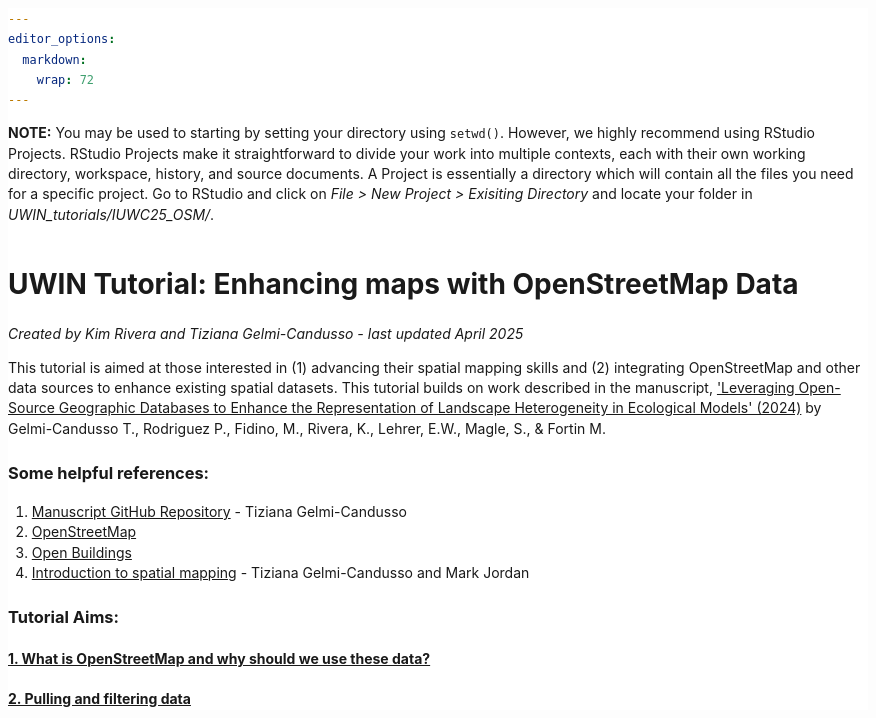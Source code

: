 ```yaml
---
editor_options:
  markdown:
    wrap: 72
---
```


**NOTE:** You may be used to starting by setting your directory using
`setwd()`. However, we highly recommend using RStudio Projects. RStudio
Projects make it straightforward to divide your work into multiple
contexts, each with their own working directory, workspace, history, and
source documents. A Project is essentially a directory which will
contain all the files you need for a specific project. Go to RStudio and
click on *File \> New Project \> Exisiting Directory* and locate your folder in 
*UWIN_tutorials/IUWC25_OSM/*.

# UWIN Tutorial: Enhancing maps with OpenStreetMap Data

*Created by Kim Rivera and Tiziana Gelmi-Candusso - last updated April
2025*

This tutorial is aimed at those interested in (1) advancing their
spatial mapping skills and (2) integrating OpenStreetMap and other data
sources to enhance existing spatial datasets. This tutorial builds on
work described in the manuscript, ['Leveraging Open-Source Geographic
Databases to Enhance the Representation of Landscape Heterogeneity in
Ecological Models'
(2024)](https://onlinelibrary.wiley.com/doi/full/10.1002/ece3.70402) by
Gelmi-Candusso T., Rodriguez P., Fidino, M., Rivera, K., Lehrer, E.W.,
Magle, S., & Fortin M.

### Some helpful references:

1.  [Manuscript GitHub
    Repository](https://github.com/tgelmi-candusso/OSM_for_Ecology.git) -
    Tiziana Gelmi-Candusso
2.  [OpenStreetMap](https://www.openstreetmap.org/export#map=15/-41.15840/-71.31170)
3.  [Open Buildings](https://sites.research.google/gr/open-buildings/)
4.  [Introduction to spatial
    mapping](https://github.com/urbanwildlifeinstitute/UWIN_tutorials/blob/main/tutorials/week6_spatial_mapping/spatial-mapping.md) -
    Tiziana Gelmi-Candusso and Mark Jordan

### Tutorial Aims:

#### <a href="#OpenStreetMaps"> 1. What is OpenStreetMap and why should we use these data?</a>

#### <a href="#pullingandfiltering"> 2. Pulling and filtering data</a>
